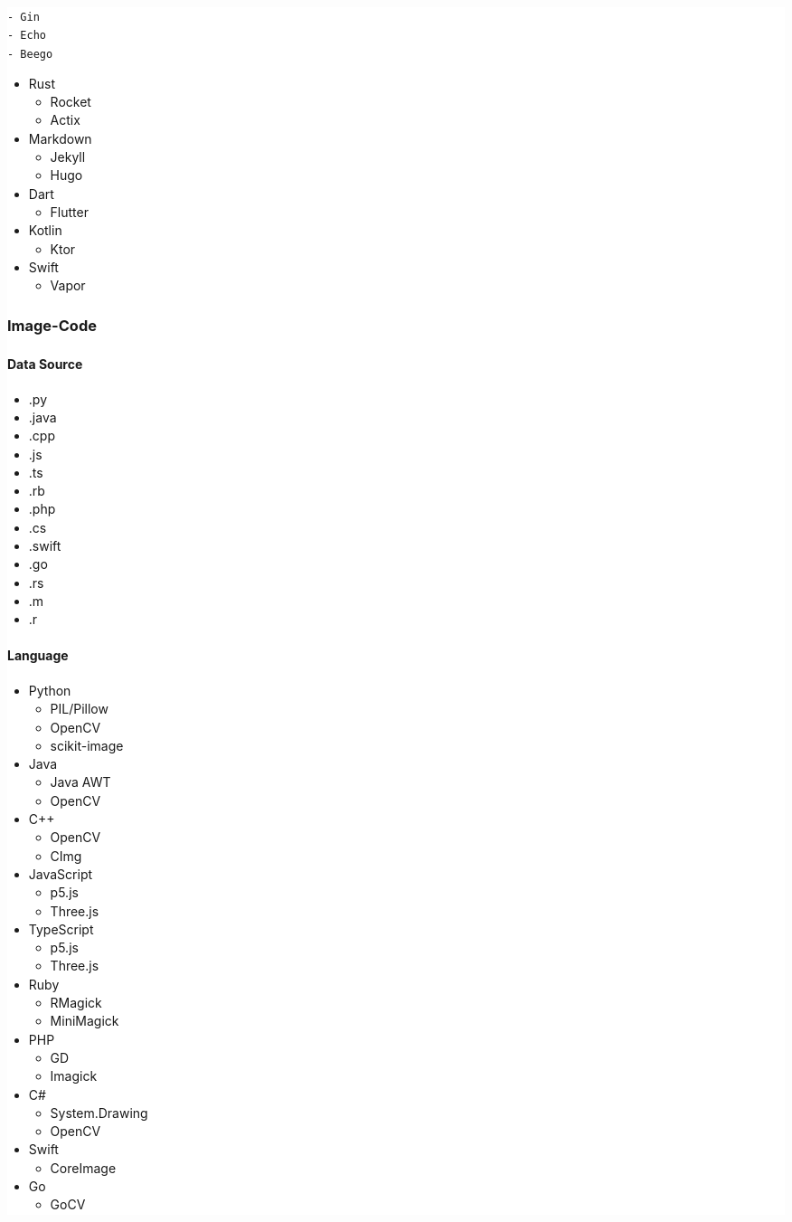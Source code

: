     - Gin
    - Echo
    - Beego
- Rust
    - Rocket
    - Actix
- Markdown
    - Jekyll
    - Hugo
- Dart
    - Flutter
- Kotlin
    - Ktor
- Swift
    - Vapor

### Image-Code

#### Data Source
- .py
- .java
- .cpp
- .js
- .ts
- .rb
- .php
- .cs
- .swift
- .go
- .rs
- .m
- .r

#### Language
- Python
    - PIL/Pillow
    - OpenCV
    - scikit-image
- Java
    - Java AWT
    - OpenCV
- C++
    - OpenCV
    - CImg
- JavaScript
    - p5.js
    - Three.js
- TypeScript
    - p5.js
    - Three.js
- Ruby
    - RMagick
    - MiniMagick
- PHP
    - GD
    - Imagick
- C#
    - System.Drawing
    - OpenCV
- Swift
    - CoreImage
- Go
    - GoCV